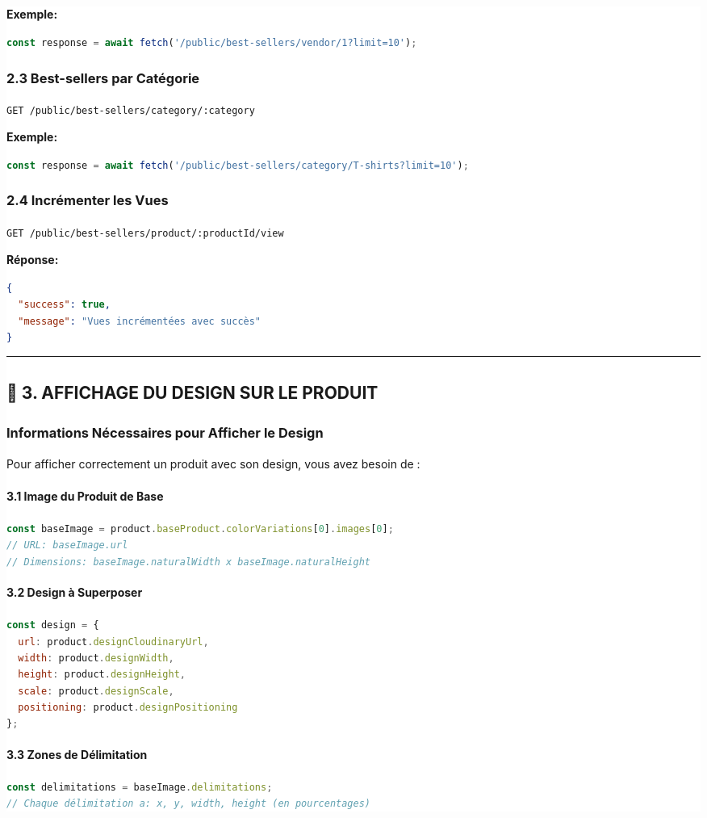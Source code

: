 **Exemple:**
```javascript
const response = await fetch('/public/best-sellers/vendor/1?limit=10');
```

### **2.3 Best-sellers par Catégorie**
```http
GET /public/best-sellers/category/:category
```

**Exemple:**
```javascript
const response = await fetch('/public/best-sellers/category/T-shirts?limit=10');
```

### **2.4 Incrémenter les Vues**
```http
GET /public/best-sellers/product/:productId/view
```

**Réponse:**
```json
{
  "success": true,
  "message": "Vues incrémentées avec succès"
}
```

---

## 🎨 **3. AFFICHAGE DU DESIGN SUR LE PRODUIT**

### **Informations Nécessaires pour Afficher le Design**

Pour afficher correctement un produit avec son design, vous avez besoin de :

#### **3.1 Image du Produit de Base**
```javascript
const baseImage = product.baseProduct.colorVariations[0].images[0];
// URL: baseImage.url
// Dimensions: baseImage.naturalWidth x baseImage.naturalHeight
```

#### **3.2 Design à Superposer**
```javascript
const design = {
  url: product.designCloudinaryUrl,
  width: product.designWidth,
  height: product.designHeight,
  scale: product.designScale,
  positioning: product.designPositioning
};
```

#### **3.3 Zones de Délimitation**
```javascript
const delimitations = baseImage.delimitations;
// Chaque délimitation a: x, y, width, height (en pourcentages)
```
